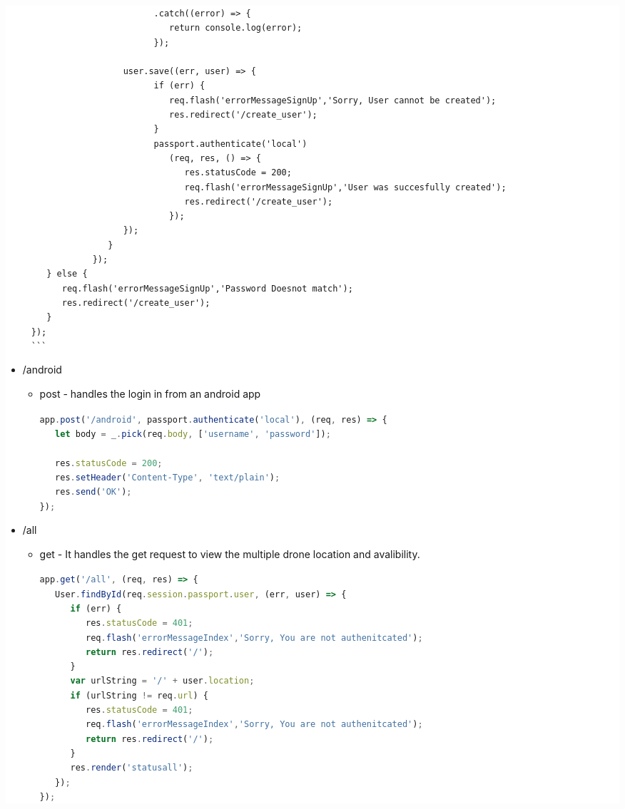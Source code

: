                                  .catch((error) => {
                                    return console.log(error);
                                 });

                           user.save((err, user) => {
                                 if (err) {
                                    req.flash('errorMessageSignUp','Sorry, User cannot be created');
                                    res.redirect('/create_user');
                                 }
                                 passport.authenticate('local')
                                    (req, res, () => {
                                       res.statusCode = 200;
                                       req.flash('errorMessageSignUp','User was succesfully created');
                                       res.redirect('/create_user');
                                    });
                           });
                        }
                     });
            } else {
               req.flash('errorMessageSignUp','Password Doesnot match');
               res.redirect('/create_user');
            }
         });
         ```
   - /android
     - post - handles the login in from an android app

         ```javascript
         app.post('/android', passport.authenticate('local'), (req, res) => {
            let body = _.pick(req.body, ['username', 'password']);

            res.statusCode = 200;
            res.setHeader('Content-Type', 'text/plain');
            res.send('OK');
         });
         ```
   - /all
     - get - It handles the get request to view the multiple drone location and avalibility.

         ```javascript
         app.get('/all', (req, res) => {
            User.findById(req.session.passport.user, (err, user) => {
               if (err) {
                  res.statusCode = 401;
                  req.flash('errorMessageIndex','Sorry, You are not authenitcated');
                  return res.redirect('/');
               }
               var urlString = '/' + user.location;
               if (urlString != req.url) {
                  res.statusCode = 401;
                  req.flash('errorMessageIndex','Sorry, You are not authenitcated');
                  return res.redirect('/');
               }
               res.render('statusall');
            });
         });
         ```
